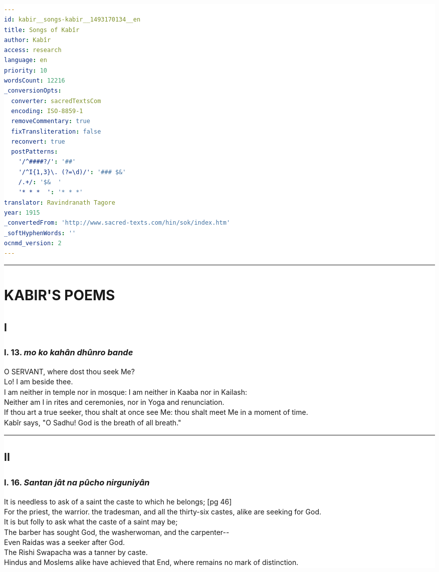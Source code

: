 ```yaml
---
id: kabir__songs-kabir__1493170134__en
title: Songs of Kabîr
author: Kabîr
access: research
language: en
priority: 10
wordsCount: 12216
_conversionOpts:
  converter: sacredTextsCom
  encoding: ISO-8859-1
  removeCommentary: true
  fixTransliteration: false
  reconvert: true
  postPatterns:
    '/^####?/': '##'
    '/^I{1,3}\. (?=\d)/': '### $&'
    /.+/: '$&  '
    '* * *  ': '* * *'
translator: Ravindranath Tagore
year: 1915
_convertedFrom: 'http://www.sacred-texts.com/hin/sok/index.htm'
_softHyphenWords: ''
ocnmd_version: 2
---
```

* * *

# KABIR'S POEMS  

## I  

### I. 13. *mo ko kahân **d**hûn**r**o bande*  

O SERVANT, where dost thou seek Me?  
Lo! I am beside thee.  
I am neither in temple nor in mosque: I am neither in Kaaba nor in Kailash:  
Neither am I in rites and ceremonies, nor in Yoga and renunciation.  
If thou art a true seeker, thou shalt at once see Me: thou shalt meet Me in a moment of time.  
Kabîr says, "O Sadhu! God is the breath of all breath."  

* * *

## II  

### I. 16. *Santan jât na pûcho nirgu**n**iyân*  

It is needless to ask of a saint the caste to which he belongs; [pg 46]  
For the priest, the warrior. the tradesman, and all the thirty-six castes, alike are seeking for God.  
It is but folly to ask what the caste of a saint may be;  
The barber has sought God, the washerwoman, and the carpenter--  
Even Raidas was a seeker after God.  
The Rishi Swapacha was a tanner by caste.  
Hindus and Moslems alike have achieved that End, where remains no mark of distinction.  
